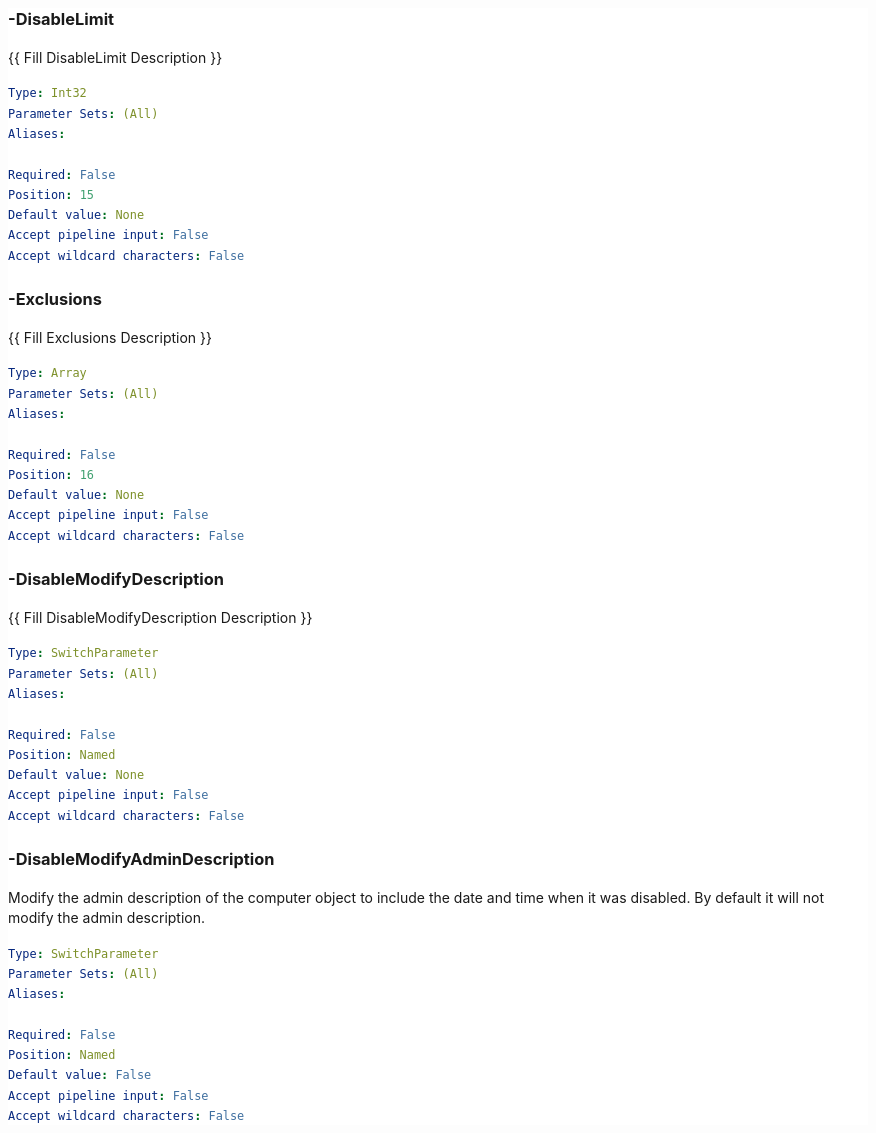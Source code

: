 ### -DisableLimit
{{ Fill DisableLimit Description }}

```yaml
Type: Int32
Parameter Sets: (All)
Aliases:

Required: False
Position: 15
Default value: None
Accept pipeline input: False
Accept wildcard characters: False
```

### -Exclusions
{{ Fill Exclusions Description }}

```yaml
Type: Array
Parameter Sets: (All)
Aliases:

Required: False
Position: 16
Default value: None
Accept pipeline input: False
Accept wildcard characters: False
```

### -DisableModifyDescription
{{ Fill DisableModifyDescription Description }}

```yaml
Type: SwitchParameter
Parameter Sets: (All)
Aliases:

Required: False
Position: Named
Default value: None
Accept pipeline input: False
Accept wildcard characters: False
```

### -DisableModifyAdminDescription
Modify the admin description of the computer object to include the date and time when it was disabled.
By default it will not modify the admin description.

```yaml
Type: SwitchParameter
Parameter Sets: (All)
Aliases:

Required: False
Position: Named
Default value: False
Accept pipeline input: False
Accept wildcard characters: False
```
